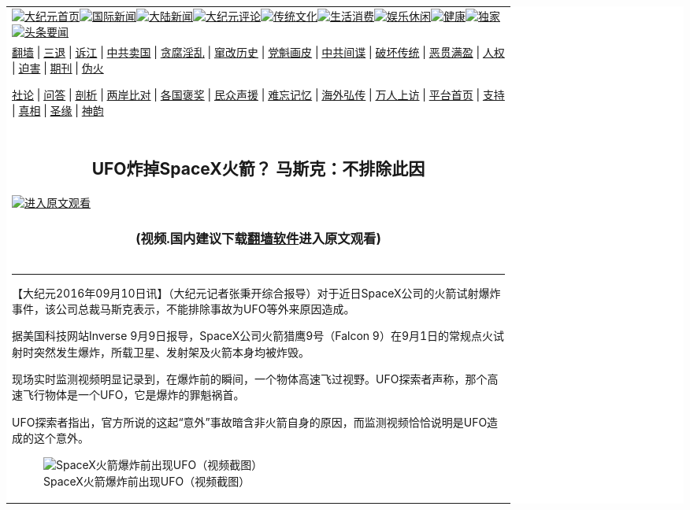 <a name="1" id="1" target="_blank"></a><span id="1"></span>
<table align=center border="0"><tr><td colspan="2" VALIGN=TOP><a href="https://github.com/bdgbqq390/djy/blob/master/gb/nf1351518.md#1"><img src="https://raw.githubusercontent.com/bdgbqq390/www/master/t/djy/1.jpg" title="大纪元首页" alt="大纪元首页"></a><a href="https://github.com/bdgbqq390/djy/blob/master/gb/n24hr.md#1"><img src="https://raw.githubusercontent.com/bdgbqq390/www/master/t/djy/3.jpg" title="国际新闻" alt="国际新闻"></a><a href="https://github.com/bdgbqq390/djy/blob/master/gb/nsc413.md#1"><img src="https://raw.githubusercontent.com/bdgbqq390/www/master/t/djy/4.jpg" title="大陆新闻" alt="大陆新闻"></a><a href="https://github.com/bdgbqq390/djy/blob/master/gb/news392.md#1"><img src="https://raw.githubusercontent.com/bdgbqq390/www/master/t/djy/5.jpg" title="大纪元评论" alt="大纪元评论"></a><a href="https://github.com/bdgbqq390/djy/blob/master/gb/news2007.md#1"><img src="https://raw.githubusercontent.com/bdgbqq390/www/master/t/djy/6.jpg" title="传统文化" alt="传统文化"></a><a href="https://github.com/bdgbqq390/djy/blob/master/gb/news2008.md#1"><img src="https://raw.githubusercontent.com/bdgbqq390/www/master/t/djy/7.jpg" title="生活消费" alt="生活消费"></a><a href="https://github.com/bdgbqq390/djy/blob/master/gb/ncyule.md#1"><img src="https://raw.githubusercontent.com/bdgbqq390/www/master/t/djy/8.jpg" title="娱乐休闲" alt="娱乐休闲"></a><a href="https://github.com/bdgbqq390/djy/blob/master/gb/nsc1002.md#1"><img src="https://raw.githubusercontent.com/bdgbqq390/www/master/t/djy/9.jpg" title="健康" alt="健康"></a><a href="https://github.com/bdgbqq390/djy/blob/master/gb/nf6092.md#1"><img src="https://raw.githubusercontent.com/bdgbqq390/www/master/t/djy/10a.jpg" title="独家" alt="独家"></a><a href="https://github.com/bdgbqq390/djy/blob/master/gb/nf4514.md#1"><img src="https://raw.githubusercontent.com/bdgbqq390/www/master/t/djy/12a.jpg" title="头条要闻" alt="头条要闻"></a></td></tr>
<tr><td colspan="2" VALIGN=TOP><a target="_blank" href="https://github.com/bdgbqq390/www/blob/master/README.md?zsrh#1">翻墙</a> | <a target="_blank" href="https://github.com/bdgbqq390/djy/blob/master/gb/nf5657.md#1">三退</a> | <a target="_blank" href="https://github.com/bdgbqq390/djy/blob/master/gb/nf6124.md#1">诉江</a> | <a target="_blank" href="https://github.com/bdgbqq390/djy/blob/master/gb/nf1176117.md#1">中共卖国</a> | <a target="_blank" href="https://github.com/bdgbqq390/djy/blob/master/gb/nf5773.md#1">贪腐淫乱</a> | <a target="_blank" href="https://github.com/bdgbqq390/djy/blob/master/gb/nf1176115.md#1">窜改历史</a> | <a target="_blank" href="https://github.com/bdgbqq390/djy/blob/master/gb/nf1176107.md#1">党魁画皮</a> | <a target="_blank" href="https://github.com/bdgbqq390/djy/blob/master/gb/nf1320400.md#1">中共间谍</a> | <a target="_blank" href="https://github.com/bdgbqq390/djy/blob/master/gb/nf1176114.md#1">破坏传统</a> | <a target="_blank" href="https://github.com/bdgbqq390/ntdtv/blob/master/gb/prog447_1.md#1">恶贯满盈</a> | <a target="_blank" href="https://github.com/bdgbqq390/djy/blob/master/gb/ncid278.md#1">人权</a> | <a target="_blank" href="https://github.com/bdgbqq390/djy/blob/master/gb/nf1176111.md#1">迫害</a> | <a target="_blank" href="https://gitlab.com/szzdlab/mh-qikan/blob/master/README.md#1">期刊</a> | <a target="_blank" href="https://github.com/bdgbqq390/djy/blob/master/gb/nf5562.md#1">伪火</a></p><p><a target="_blank" href="https://github.com/bdgbqq390/djy/blob/master/gb/9p.md#1">社论</a> | <a target="_blank" href="https://github.com/bdgbqq390/djy/blob/master/gb/nf4378.md#1">问答</a> | <a target="_blank" href="https://github.com/bdgbqq390/djy/blob/master/gb/nf5792.md#1">剖析</a> | <a target="_blank" href="https://github.com/bdgbqq390/djy/blob/master/gb/nf5735.md#1">两岸比对</a> | <a target="_blank" href="https://github.com/bdgbqq390/djy/blob/master/gb/nf6119.md#1">各国褒奖</a> | <a target="_blank" href="https://github.com/bdgbqq390/djy/blob/master/gb/nf6120.md#1">民众声援</a> | <a target="_blank" href="https://github.com/bdgbqq390/djy/blob/master/gb/nf1188594.md#1">难忘记忆</a> | <a target="_blank" href="https://github.com/bdgbqq390/djy/blob/master/gb/nf3180.md#1">海外弘传</a> | <a target="_blank" href="https://github.com/bdgbqq390/djy/blob/master/gb/nf5410.md#1">万人上访</a> | <a target="_blank" href="https://github.com/bdgbqq390/www/blob/master/README.md?zsrh#1">平台首页</a> | <a target="_blank" href="https://github.com/bdgbqq390/djy/blob/master/gb/nf4386.md#1">支持</a> | <a target="_blank" href="https://github.com/bdgbqq390/djy/blob/master/gb/nf4389.md#1">真相</a> | <a target="_blank" href="https://github.com/bdgbqq390/djy/blob/master/gb/nf5790.md#1">圣缘</a> | <a target="_blank" href="https://github.com/bdgbqq390/djy/blob/master/gb/nf4786.md#1">神韵</a></td></tr>
<tr><td VALIGN=TOP width="626"><h2 align=center>UFO炸掉SpaceX火箭？ 马斯克：不排除此因</h2>
<a href="https://git.io/Jc2Ua"><img width="600" src="https://raw.githubusercontent.com/bdgbqq390/djy/master/gb/300/djtsp.jpg"title="进入原文观看"  alt="进入原文观看"></a><h3 align=center>(视频.国内建议下载<a href="https://github.com/bdgbqq390/www/blob/master/README.md#8">翻墙软件</a>进入原文观看)</h3>
<h6></h6>
<hr>
	<p>【大纪元2016年09月10日讯】（大纪元记者张秉开综合报导）对于近日SpaceX公司的火箭试射爆炸事件，该公司总裁马斯克表示，不能排除事故为UFO等外来原因造成。</p>
<p>据美国科技网站Inverse 9月9日报导，SpaceX公司火箭猎鹰9号（Falcon 9）在9月1日的常规点火试射时突然发生爆炸，所载卫星、发射架及火箭本身均被炸毁。</p>
<p>现场实时监测视频明显记录到，在爆炸前的瞬间，一个物体高速飞过视野。UFO探索者声称，那个高速飞行物体是一个UFO，它是爆炸的罪魁祸首。</p>
<p>UFO探索者指出，官方所说的这起“意外”事故暗含非火箭自身的原因，而监测视频恰恰说明是UFO造成的这个意外。</p>
<figure id="attachment_8262297" aria-describedby="caption-attachment-8262297" style="width: 450px" class="wp-caption aligncenter"><ahref=" https://i.epochtimes.com/assets/uploads/2016/09/spaceX-UFO-03-450x259.jpg" target="_blank" rel="noreferrer noopener"> <img class="size-medium wp-image-8262297" src="https://i.epochtimes.com/assets/uploads/2016/09/spaceX-UFO-03-450x259.jpg" alt="SpaceX火箭爆炸前出现UFO（视频截图）" width="450" b="259" /></a><figcaption id="caption-attachment-8262297" class="wp-caption-text">SpaceX火箭爆炸前出现UFO（视频截图）</figcaption></figure>